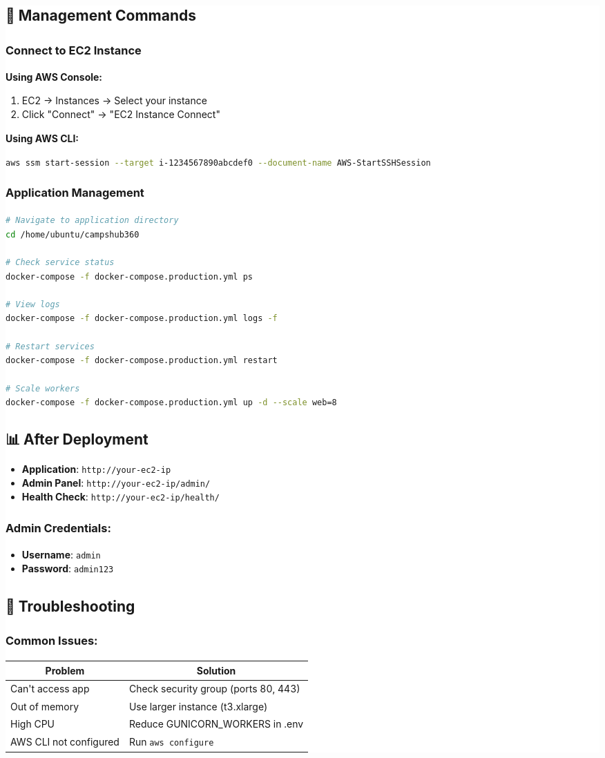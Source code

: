 ## 🔧 **Management Commands**

### **Connect to EC2 Instance**

**Using AWS Console:**
1. EC2 → Instances → Select your instance
2. Click "Connect" → "EC2 Instance Connect"

**Using AWS CLI:**
```bash
aws ssm start-session --target i-1234567890abcdef0 --document-name AWS-StartSSHSession
```

### **Application Management**

```bash
# Navigate to application directory
cd /home/ubuntu/campshub360

# Check service status
docker-compose -f docker-compose.production.yml ps

# View logs
docker-compose -f docker-compose.production.yml logs -f

# Restart services
docker-compose -f docker-compose.production.yml restart

# Scale workers
docker-compose -f docker-compose.production.yml up -d --scale web=8
```

## 📊 **After Deployment**

- **Application**: `http://your-ec2-ip`
- **Admin Panel**: `http://your-ec2-ip/admin/`
- **Health Check**: `http://your-ec2-ip/health/`

### **Admin Credentials:**
- **Username**: `admin`
- **Password**: `admin123`

## 🚨 **Troubleshooting**

### **Common Issues:**

| Problem | Solution |
|---------|----------|
| Can't access app | Check security group (ports 80, 443) |
| Out of memory | Use larger instance (t3.xlarge) |
| High CPU | Reduce GUNICORN_WORKERS in .env |
| AWS CLI not configured | Run `aws configure` |
